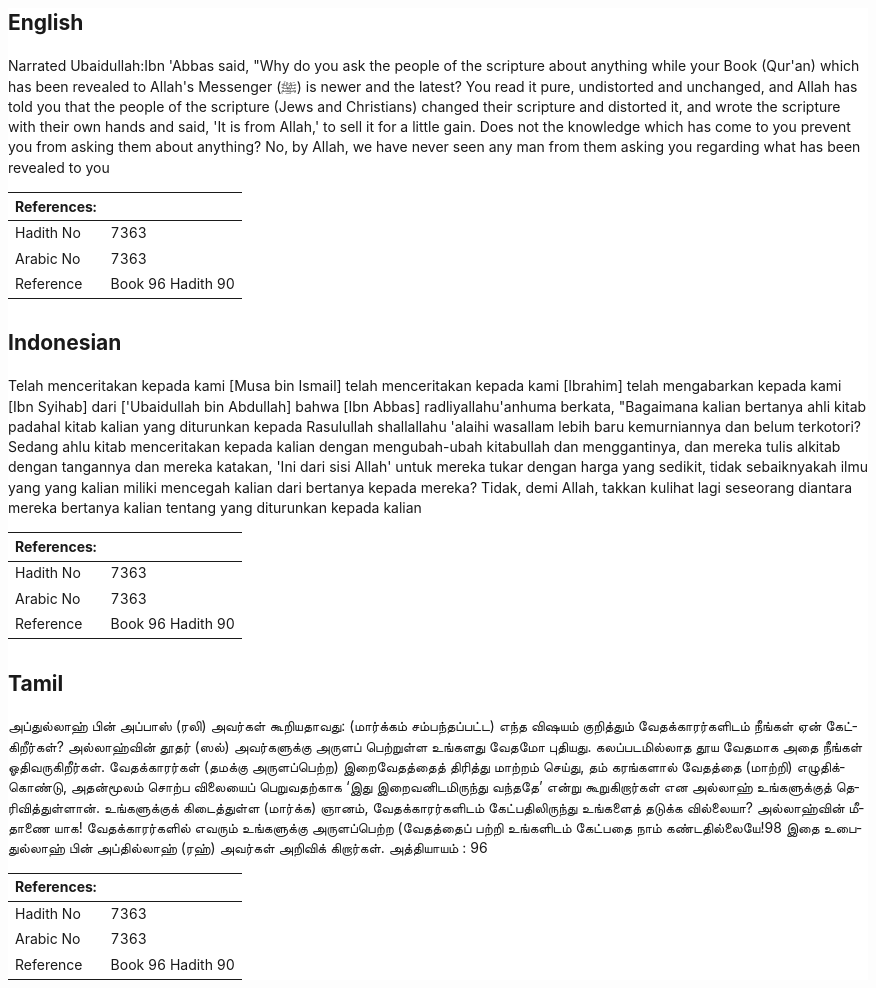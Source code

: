 ## English


<div dir="ltr" lang="en" style={{fontSize:'larger',backgroundColor:'#f8f9fa',padding:20}}>
Narrated Ubaidullah:Ibn 'Abbas said, "Why do you ask the people of the scripture about anything while your Book (Qur'an) which has been revealed to Allah's Messenger (ﷺ) is newer and the latest? You read it pure, undistorted and unchanged, and Allah has told you that the people of the scripture (Jews and Christians) changed their scripture and distorted it, and wrote the scripture with their own hands and said, 'It is from Allah,' to sell it for a little gain. Does not the knowledge which has come to you prevent you from asking them about anything? No, by Allah, we have never seen any man from them asking you regarding what has been revealed to you
</div>
<div style={{backgroundColor:'#f8f9fa',padding:20, marginBottom: 10}}><table> <thead> <tr> <th>References:</th> <th></th> </tr> </thead> <tbody><tr><td>Hadith No</td><td>7363</td></tr><tr><td>Arabic No</td><td>7363</td></tr><tr><td>Reference</td><td>Book 96 Hadith 90</td></tr></tbody></table></div>

## Indonesian


<div dir="ltr" lang="id" style={{fontSize:'larger',backgroundColor:'#f8f9fa',padding:20}}>
Telah menceritakan kepada kami [Musa bin Ismail] telah menceritakan kepada kami [Ibrahim] telah mengabarkan kepada kami [Ibn Syihab] dari ['Ubaidullah bin Abdullah] bahwa [Ibn Abbas] radliyallahu'anhuma berkata, "Bagaimana kalian bertanya ahli kitab padahal kitab kalian yang diturunkan kepada Rasulullah shallallahu 'alaihi wasallam lebih baru kemurniannya dan belum terkotori? Sedang ahlu kitab menceritakan kepada kalian dengan mengubah-ubah kitabullah dan menggantinya, dan mereka tulis alkitab dengan tangannya dan mereka katakan, 'Ini dari sisi Allah' untuk mereka tukar dengan harga yang sedikit, tidak sebaiknyakah ilmu yang yang kalian miliki mencegah kalian dari bertanya kepada mereka? Tidak, demi Allah, takkan kulihat lagi seseorang diantara mereka bertanya kalian tentang yang diturunkan kepada kalian
</div>
<div style={{backgroundColor:'#f8f9fa',padding:20, marginBottom: 10}}><table> <thead> <tr> <th>References:</th> <th></th> </tr> </thead> <tbody><tr><td>Hadith No</td><td>7363</td></tr><tr><td>Arabic No</td><td>7363</td></tr><tr><td>Reference</td><td>Book 96 Hadith 90</td></tr></tbody></table></div>

## Tamil


<div dir="ltr" lang="ta" style={{fontSize:'larger',backgroundColor:'#f8f9fa',padding:20}}>
அப்துல்லாஹ் பின் அப்பாஸ் (ரலி) அவர்கள் கூறியதாவது: (மார்க்கம் சம்பந்தப்பட்ட) எந்த விஷயம் குறித்தும் வேதக்காரர்களிடம் நீங்கள் ஏன் கேட்கிறீர்கள்? அல்லாஹ்வின் தூதர் (ஸல்) அவர்களுக்கு அருளப் பெற்றுள்ள உங்களது வேதமோ புதியது. கலப்படமில்லாத தூய வேதமாக அதை நீங்கள் ஓதிவருகிறீர்கள். வேதக்காரர்கள் (தமக்கு அருளப்பெற்ற) இறைவேதத்தைத் திரித்து மாற்றம் செய்து, தம் கரங்களால் வேதத்தை (மாற்றி) எழுதிக்கொண்டு, அதன்மூலம் சொற்ப விலையைப் பெறுவதற்காக ‘இது இறைவனிடமிருந்து வந்ததே’ என்று கூறுகிறார்கள் என அல்லாஹ் உங்களுக்குத் தெரிவித்துள்ளான். உங்களுக்குக் கிடைத்துள்ள (மார்க்க) ஞானம், வேதக்காரர்களிடம் கேட்பதிலிருந்து உங்களைத் தடுக்க வில்லையா? அல்லாஹ்வின் மீதாணை யாக! வேதக்காரர்களில் எவரும் உங்களுக்கு அருளப்பெற்ற (வேதத்தைப் பற்றி உங்களிடம் கேட்பதை நாம் கண்டதில்லையே!98 இதை உபைதுல்லாஹ் பின் அப்தில்லாஹ் (ரஹ்) அவர்கள் அறிவிக் கிறார்கள். அத்தியாயம் : 96
</div>
<div style={{backgroundColor:'#f8f9fa',padding:20, marginBottom: 10}}><table> <thead> <tr> <th>References:</th> <th></th> </tr> </thead> <tbody><tr><td>Hadith No</td><td>7363</td></tr><tr><td>Arabic No</td><td>7363</td></tr><tr><td>Reference</td><td>Book 96 Hadith 90</td></tr></tbody></table></div>
